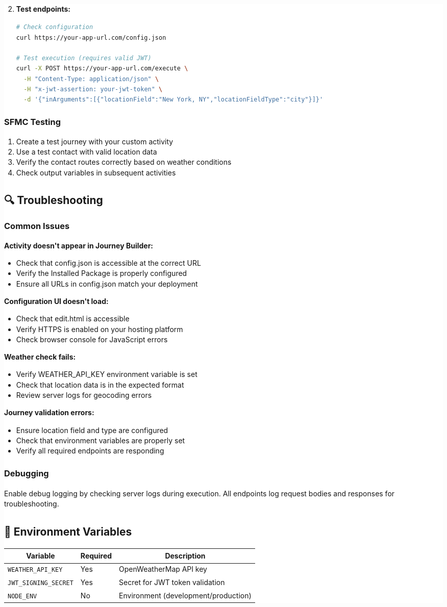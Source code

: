 2. **Test endpoints:**
   ```bash
   # Check configuration
   curl https://your-app-url.com/config.json
   
   # Test execution (requires valid JWT)
   curl -X POST https://your-app-url.com/execute \
     -H "Content-Type: application/json" \
     -H "x-jwt-assertion: your-jwt-token" \
     -d '{"inArguments":[{"locationField":"New York, NY","locationFieldType":"city"}]}'
   ```

### SFMC Testing

1. Create a test journey with your custom activity
2. Use a test contact with valid location data
3. Verify the contact routes correctly based on weather conditions
4. Check output variables in subsequent activities

## 🔍 Troubleshooting

### Common Issues

**Activity doesn't appear in Journey Builder:**
- Check that config.json is accessible at the correct URL
- Verify the Installed Package is properly configured
- Ensure all URLs in config.json match your deployment

**Configuration UI doesn't load:**
- Check that edit.html is accessible
- Verify HTTPS is enabled on your hosting platform
- Check browser console for JavaScript errors

**Weather check fails:**
- Verify WEATHER_API_KEY environment variable is set
- Check that location data is in the expected format
- Review server logs for geocoding errors

**Journey validation errors:**
- Ensure location field and type are configured
- Check that environment variables are properly set
- Verify all required endpoints are responding

### Debugging

Enable debug logging by checking server logs during execution. All endpoints log request bodies and responses for troubleshooting.

## 📝 Environment Variables

| Variable | Required | Description |
|----------|----------|-------------|
| `WEATHER_API_KEY` | Yes | OpenWeatherMap API key |
| `JWT_SIGNING_SECRET` | Yes | Secret for JWT token validation |
| `NODE_ENV` | No | Environment (development/production) |
